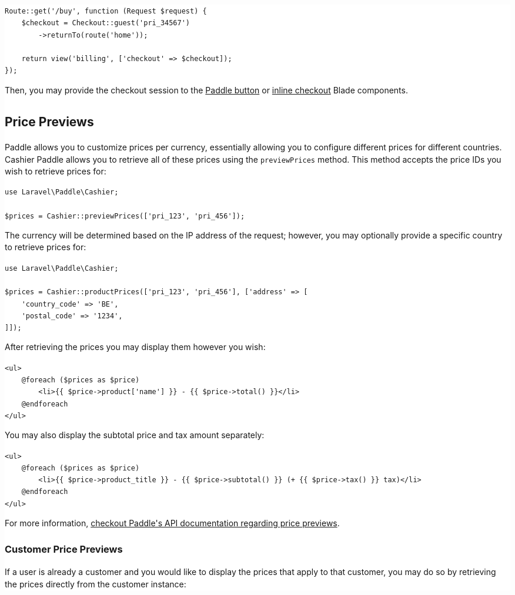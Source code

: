     Route::get('/buy', function (Request $request) {
        $checkout = Checkout::guest('pri_34567')
            ->returnTo(route('home'));
    
        return view('billing', ['checkout' => $checkout]);
    });
Then, you may provide the checkout session to the [Paddle button](#overlay-checkout) or [inline checkout](#inline-checkout) Blade components.

<a name="price-previews"></a>

## Price Previews

Paddle allows you to customize prices per currency, essentially allowing you to configure different prices for different countries. Cashier Paddle allows you to retrieve all of these prices using the `previewPrices` method. This method accepts the price IDs you wish to retrieve prices for:

    use Laravel\Paddle\Cashier;
    
    $prices = Cashier::previewPrices(['pri_123', 'pri_456']);
The currency will be determined based on the IP address of the request; however, you may optionally provide a specific country to retrieve prices for:

    use Laravel\Paddle\Cashier;
    
    $prices = Cashier::productPrices(['pri_123', 'pri_456'], ['address' => [
        'country_code' => 'BE',
        'postal_code' => '1234',
    ]]);
After retrieving the prices you may display them however you wish:

```blade
<ul>
    @foreach ($prices as $price)
        <li>{{ $price->product['name'] }} - {{ $price->total() }}</li>
    @endforeach
</ul>
```
You may also display the subtotal price and tax amount separately:

```blade
<ul>
    @foreach ($prices as $price)
        <li>{{ $price->product_title }} - {{ $price->subtotal() }} (+ {{ $price->tax() }} tax)</li>
    @endforeach
</ul>
```
For more information, [checkout Paddle's API documentation regarding price previews](https://developer.paddle.com/api-reference/pricing-preview/preview-prices).

<a name="customer-price-previews"></a>

### Customer Price Previews

If a user is already a customer and you would like to display the prices that apply to that customer, you may do so by retrieving the prices directly from the customer instance:

